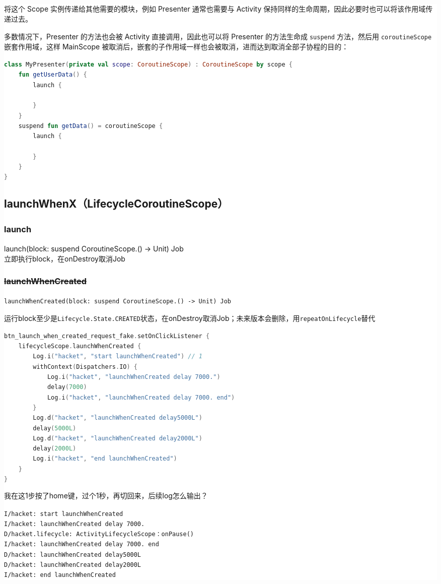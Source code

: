 将这个 Scope 实例传递给其他需要的模块，例如 Presenter 通常也需要与 Activity 保持同样的生命周期，因此必要时也可以将该作用域传递过去。

多数情况下，Presenter 的方法也会被 Activity 直接调用，因此也可以将 Presenter 的方法生命成 `suspend` 方法，然后用 `coroutineScope` 嵌套作用域，这样 MainScope 被取消后，嵌套的子作用域一样也会被取消，进而达到取消全部子协程的目的：

```kotlin
class MyPresenter(private val scope: CoroutineScope) : CoroutineScope by scope {
    fun getUserData() {
        launch {

        }
    }
    suspend fun getData() = coroutineScope {
        launch {

        }
    }
}
```

## launchWhenX（LifecycleCoroutineScope）

### launch

launch(block: suspend CoroutineScope.() -> Unit) Job<br>立即执行block，在onDestroy取消Job

### ~~launchWhenCreated~~

`launchWhenCreated(block: suspend CoroutineScope.() -> Unit) Job`

运行block至少是`Lifecycle.State.CREATED`状态，在onDestroy取消Job；未来版本会删除，用`repeatOnLifecycle`替代

```kotlin
btn_launch_when_created_request_fake.setOnClickListener {
    lifecycleScope.launchWhenCreated {
        Log.i("hacket", "start launchWhenCreated") // 1
        withContext(Dispatchers.IO) {
            Log.i("hacket", "launchWhenCreated delay 7000.")
            delay(7000)
            Log.i("hacket", "launchWhenCreated delay 7000. end")
        }
        Log.d("hacket", "launchWhenCreated delay5000L")
        delay(5000L)
        Log.d("hacket", "launchWhenCreated delay2000L")
        delay(2000L)
        Log.i("hacket", "end launchWhenCreated")
    }
}
```

我在这1步按了home键，过个1秒，再切回来，后续log怎么输出？

```
I/hacket: start launchWhenCreated
I/hacket: launchWhenCreated delay 7000.
D/hacket.lifecycle: ActivityLifecycleScope：onPause()
I/hacket: launchWhenCreated delay 7000. end
D/hacket: launchWhenCreated delay5000L
D/hacket: launchWhenCreated delay2000L
I/hacket: end launchWhenCreated
```
